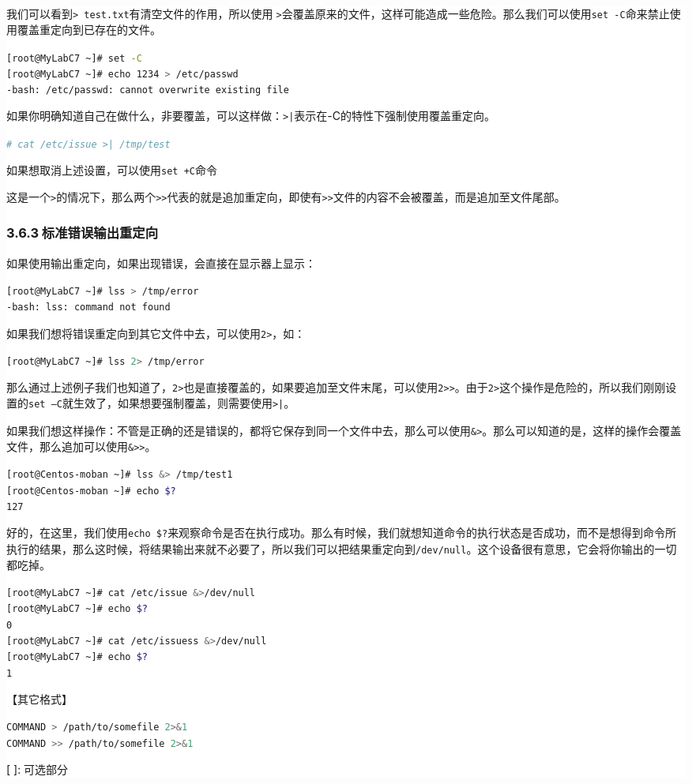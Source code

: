 我们可以看到`> test.txt`有清空文件的作用，所以使用 `>`会覆盖原来的文件，这样可能造成一些危险。那么我们可以使用`set -C`命来禁止使用覆盖重定向到已存在的文件。
```sh
[root@MyLabC7 ~]# set -C
[root@MyLabC7 ~]# echo 1234 > /etc/passwd
-bash: /etc/passwd: cannot overwrite existing file
```

如果你明确知道自己在做什么，非要覆盖，可以这样做：`>|`表示在-C的特性下强制使用覆盖重定向。
```sh
# cat /etc/issue >| /tmp/test
```

如果想取消上述设置，可以使用`set +C`命令

这是一个`>`的情况下，那么两个`>>`代表的就是追加重定向，即使有`>>`文件的内容不会被覆盖，而是追加至文件尾部。



### **3.6.3 标准错误输出重定向**

如果使用输出重定向，如果出现错误，会直接在显示器上显示：
```sh
[root@MyLabC7 ~]# lss > /tmp/error
-bash: lss: command not found
```

如果我们想将错误重定向到其它文件中去，可以使用`2>`，如：
```sh
[root@MyLabC7 ~]# lss 2> /tmp/error
```

那么通过上述例子我们也知道了，`2>`也是直接覆盖的，如果要追加至文件末尾，可以使用`2>>`。由于`2>`这个操作是危险的，所以我们刚刚设置的`set –C`就生效了，如果想要强制覆盖，则需要使用`>|`。

如果我们想这样操作：不管是正确的还是错误的，都将它保存到同一个文件中去，那么可以使用`&>`。那么可以知道的是，这样的操作会覆盖文件，那么追加可以使用`&>>`。
```sh
[root@Centos-moban ~]# lss &> /tmp/test1
[root@Centos-moban ~]# echo $?
127
```

好的，在这里，我们使用`echo $?`来观察命令是否在执行成功。那么有时候，我们就想知道命令的执行状态是否成功，而不是想得到命令所执行的结果，那么这时候，将结果输出来就不必要了，所以我们可以把结果重定向到`/dev/null`。这个设备很有意思，它会将你输出的一切都吃掉。
```sh
[root@MyLabC7 ~]# cat /etc/issue &>/dev/null
[root@MyLabC7 ~]# echo $?
0
[root@MyLabC7 ~]# cat /etc/issuess &>/dev/null
[root@MyLabC7 ~]# echo $?
1
```
【其它格式】
```sh
COMMAND > /path/to/somefile 2>&1
COMMAND >> /path/to/somefile 2>&1
```




[   ]:     可选部分